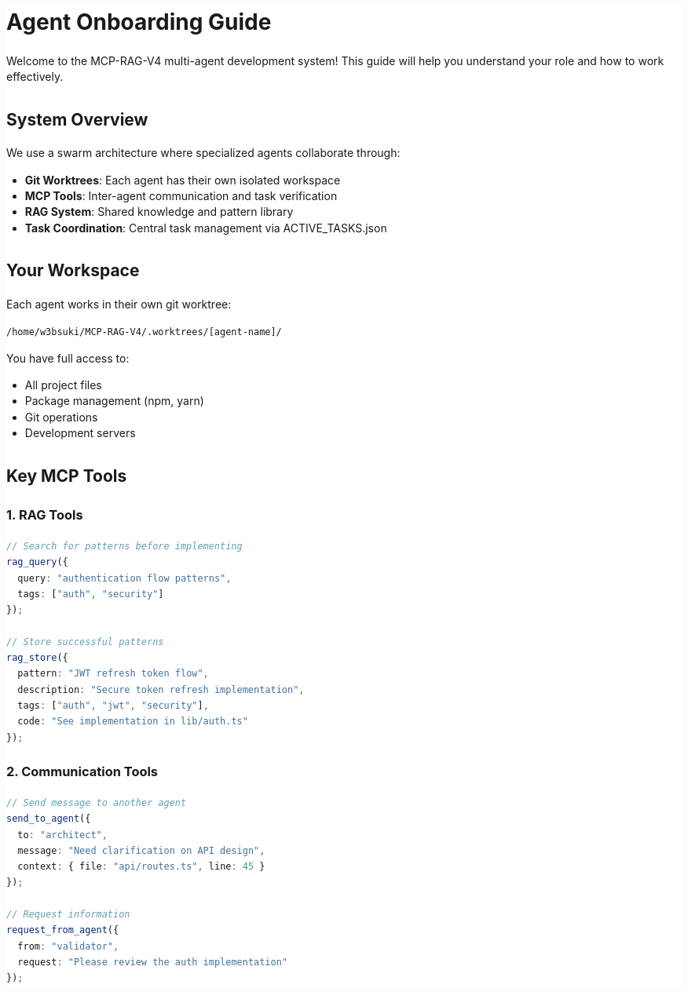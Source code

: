 # Agent Onboarding Guide

Welcome to the MCP-RAG-V4 multi-agent development system! This guide will help you understand your role and how to work effectively.

## System Overview

We use a swarm architecture where specialized agents collaborate through:
- **Git Worktrees**: Each agent has their own isolated workspace
- **MCP Tools**: Inter-agent communication and task verification
- **RAG System**: Shared knowledge and pattern library
- **Task Coordination**: Central task management via ACTIVE_TASKS.json

## Your Workspace

Each agent works in their own git worktree:
```
/home/w3bsuki/MCP-RAG-V4/.worktrees/[agent-name]/
```

You have full access to:
- All project files
- Package management (npm, yarn)
- Git operations
- Development servers

## Key MCP Tools

### 1. RAG Tools
```typescript
// Search for patterns before implementing
rag_query({
  query: "authentication flow patterns",
  tags: ["auth", "security"]
});

// Store successful patterns
rag_store({
  pattern: "JWT refresh token flow",
  description: "Secure token refresh implementation",
  tags: ["auth", "jwt", "security"],
  code: "See implementation in lib/auth.ts"
});
```

### 2. Communication Tools
```typescript
// Send message to another agent
send_to_agent({
  to: "architect",
  message: "Need clarification on API design",
  context: { file: "api/routes.ts", line: 45 }
});

// Request information
request_from_agent({
  from: "validator",
  request: "Please review the auth implementation"
});
```
